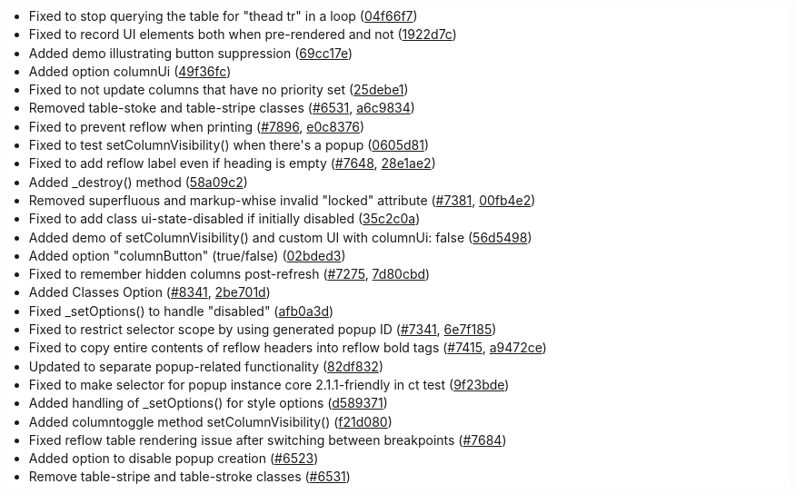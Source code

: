 * Fixed to stop querying the table for "thead tr" in a loop ([04f66f7](https://github.com/jquery/jquery-mobile/commit/04f66f76d1669baa3ccaefc26b4984179ae3db01))
* Fixed to record UI elements both when pre-rendered and not ([1922d7c](https://github.com/jquery/jquery-mobile/commit/1922d7cfd355d3e7a7e342d25865889cefafc0db))
* Added demo illustrating button suppression ([69cc17e](https://github.com/jquery/jquery-mobile/commit/69cc17eced75fa345c9324ec3d5da39aa0cadfb9))
* Added option columnUi ([49f36fc](https://github.com/jquery/jquery-mobile/commit/49f36fc0879329b52b70c1532c7a96b961f5ac3f))
* Fixed to not update columns that have no priority set ([25debe1](https://github.com/jquery/jquery-mobile/commit/25debe11d5ae034d45a8e893b2d8c8a6443ae165))
* Removed table-stoke and table-stripe classes ([#6531](https://github.com/jquery/jquery-mobile/issues/6531), [a6c9834](https://github.com/jquery/jquery-mobile/commit/a6c983497f1462de405a1195009f4fb80d08d737))
* Fixed to prevent reflow when printing ([#7896](https://github.com/jquery/jquery-mobile/issues/7896), [e0c8376](https://github.com/jquery/jquery-mobile/commit/e0c83765ee47780d26fae1e5b97b759e47847ed2))
* Fixed to test setColumnVisibility() when there's a popup ([0605d81](https://github.com/jquery/jquery-mobile/commit/0605d81b9bc69963d25a52391ef421fc33c5e0fa))
* Fixed to add reflow label even if heading is empty ([#7648](https://github.com/jquery/jquery-mobile/issues/7648), [28e1ae2](https://github.com/jquery/jquery-mobile/commit/28e1ae254325c9f915f01ce0c411bd4f7f821559))
* Added _destroy() method ([58a09c2](https://github.com/jquery/jquery-mobile/commit/58a09c20d7d454972d9f29419c00debd3e983f0c))
* Removed superfluous and markup-whise invalid "locked" attribute ([#7381](https://github.com/jquery/jquery-mobile/issues/7381), [00fb4e2](https://github.com/jquery/jquery-mobile/commit/00fb4e295d9d0f0c7681d4b4ddfbdbc9b996a19c))
* Fixed to add class ui-state-disabled if initially disabled ([35c2c0a](https://github.com/jquery/jquery-mobile/commit/35c2c0a42f58f7373427b21a45a62c6938d151ed))
* Added demo of setColumnVisibility() and custom UI with columnUi: false ([56d5498](https://github.com/jquery/jquery-mobile/commit/56d5498ca0212464012b97155a1a1ee891afc344))
* Added option "columnButton" (true/false) ([02bded3](https://github.com/jquery/jquery-mobile/commit/02bded300c147cc0067e466b8425a95c12617f62))
* Fixed to remember hidden columns post-refresh ([#7275](https://github.com/jquery/jquery-mobile/issues/7275), [7d80cbd](https://github.com/jquery/jquery-mobile/commit/7d80cbd1c3b0b7b824680433e3a8ba8651e022b2))
* Added Classes Option ([#8341](https://github.com/jquery/jquery-mobile/issues/8341), [2be701d](https://github.com/jquery/jquery-mobile/commit/2be701dee58659eeb3bdcfd7f9512fb56734558b))
* Fixed _setOptions() to handle "disabled" ([afb0a3d](https://github.com/jquery/jquery-mobile/commit/afb0a3da2d4dbf8c7f55db6625a879906714f861))
* Fixed to restrict selector scope by using generated popup ID ([#7341](https://github.com/jquery/jquery-mobile/issues/7341), [6e7f185](https://github.com/jquery/jquery-mobile/commit/6e7f18571f64c8fc790b52fed6ad05fd2de7d0c6))
* Fixed to copy entire contents of reflow headers into reflow bold tags ([#7415](https://github.com/jquery/jquery-mobile/issues/7415), [a9472ce](https://github.com/jquery/jquery-mobile/commit/a9472ce35b951e6e2156dc15ecbbebfcec9d6c39))
* Updated to separate popup-related functionality ([82df832](https://github.com/jquery/jquery-mobile/commit/82df832fb88ad33e0460d9bb9e9dae02b4259dde))
* Fixed to make selector for popup instance core 2.1.1-friendly in ct test ([9f23bde](https://github.com/jquery/jquery-mobile/commit/9f23bdece5af475740ca15a4fcd0dbf5d69a6612))
* Added handling of _setOptions() for style options ([d589371](https://github.com/jquery/jquery-mobile/commit/d58937157b1c7b9c7eb6fa1676574758c33eb62c))
* Added columntoggle method setColumnVisibility() ([f21d080](https://github.com/jquery/jquery-mobile/commit/f21d08027c2249168cebfb74ffab5d070e989a63))
* Fixed reflow table rendering issue after switching between breakpoints ([#7684](https://github.com/jquery/jquery-mobile/issues/7684))
* Added option to disable popup creation ([#6523](https://github.com/jquery/jquery-mobile/issues/6523))
* Remove table-stripe and table-stroke classes ([#6531](https://github.com/jquery/jquery-mobile/issues/6531))
